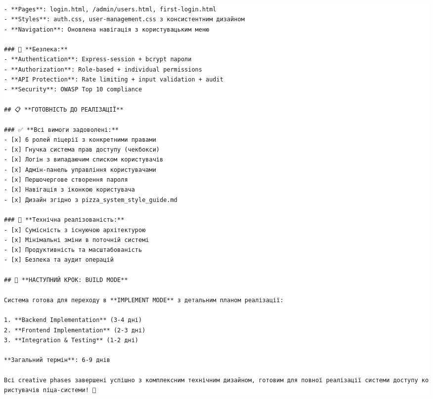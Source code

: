 ```
- **Pages**: login.html, /admin/users.html, first-login.html
- **Styles**: auth.css, user-management.css з консистентним дизайном
- **Navigation**: Оновлена навігація з користувацьким меню

### 🔐 **Безпека:**
- **Authentication**: Express-session + bcrypt пароли
- **Authorization**: Role-based + individual permissions
- **API Protection**: Rate limiting + input validation + audit
- **Security**: OWASP Top 10 compliance

## 📋 **ГОТОВНІСТЬ ДО РЕАЛІЗАЦІЇ**

### ✅ **Всі вимоги задоволені:**
- [x] 6 ролей піцерії з конкретними правами
- [x] Гнучка система прав доступу (чекбокси)
- [x] Логін з випадаючим списком користувачів
- [x] Адмін-панель управління користувачами
- [x] Першочергове створення пароля
- [x] Навігація з іконкою користувача
- [x] Дизайн згідно з pizza_system_style_guide.md

### 🎯 **Технічна реалізованість:**
- [x] Сумісність з існуючою архітектурою
- [x] Мінімальні зміни в поточній системі
- [x] Продуктивність та масштабованість
- [x] Безпека та аудит операцій

## 🔄 **НАСТУПНИЙ КРОК: BUILD MODE**

Система готова для переходу в **IMPLEMENT MODE** з детальним планом реалізації:

1. **Backend Implementation** (3-4 дні)
2. **Frontend Implementation** (2-3 дні)
3. **Integration & Testing** (1-2 дні)

**Загальний термін**: 6-9 днів

Всі creative phases завершені успішно з комплексним технічним дизайном, готовим для повної реалізації системи доступу користувачів піца-системи! 🚀